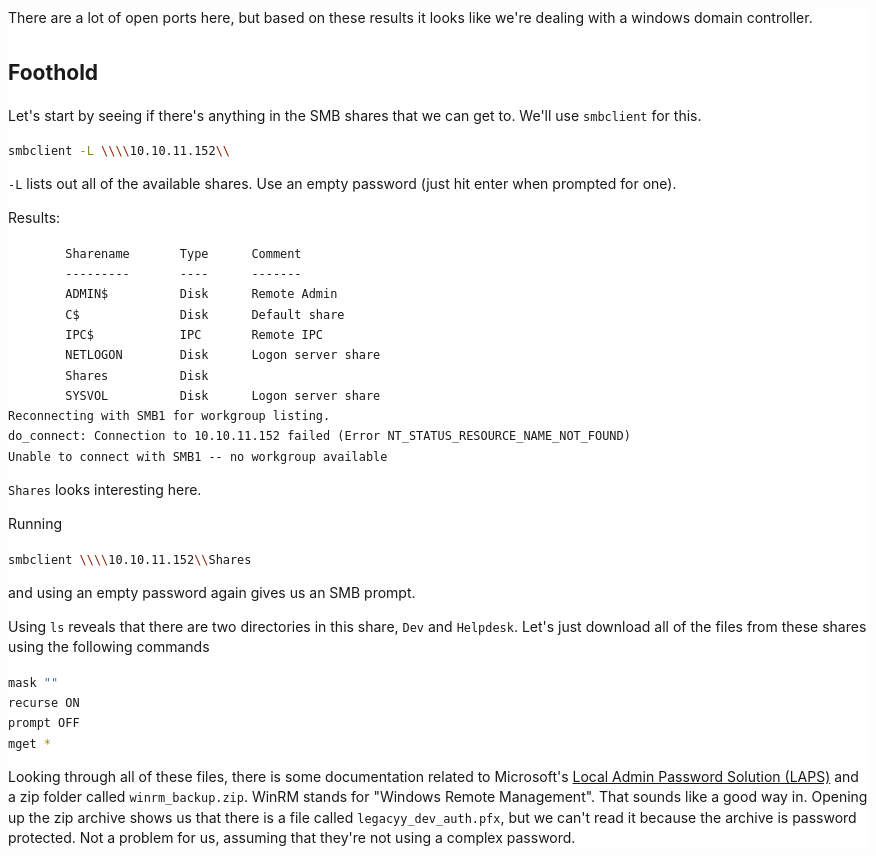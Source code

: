 There are a lot of open ports here, but based on these results it looks like we're dealing with a windows domain controller.

## Foothold
Let's start by seeing if there's anything in the SMB shares that we can get to. We'll use `smbclient` for this.

```bash
smbclient -L \\\\10.10.11.152\\
```

`-L` lists out all of the available shares. Use an empty password (just hit enter when prompted for one).

Results:

```
        Sharename       Type      Comment
        ---------       ----      -------
        ADMIN$          Disk      Remote Admin
        C$              Disk      Default share
        IPC$            IPC       Remote IPC
        NETLOGON        Disk      Logon server share 
        Shares          Disk      
        SYSVOL          Disk      Logon server share 
Reconnecting with SMB1 for workgroup listing.
do_connect: Connection to 10.10.11.152 failed (Error NT_STATUS_RESOURCE_NAME_NOT_FOUND)
Unable to connect with SMB1 -- no workgroup available
```

`Shares` looks interesting here.

Running

```bash
smbclient \\\\10.10.11.152\\Shares
```

and using an empty password again gives us an SMB prompt.

Using `ls` reveals that there are two directories in this share, `Dev` and `Helpdesk`. Let's just download all of the files from these shares using the following commands

```bash
mask ""
recurse ON
prompt OFF
mget *
```

Looking through all of these files, there is some documentation related to Microsoft's [Local Admin Password Solution (LAPS)](https://www.microsoft.com/en-us/download/details.aspx?id=46899) and a zip folder called `winrm_backup.zip`. WinRM stands for "Windows Remote Management". That sounds like a good way in. Opening up the zip archive shows us that there is a file called `legacyy_dev_auth.pfx`, but we can't read it because the archive is password protected. Not a problem for us, assuming that they're not using a complex password.
